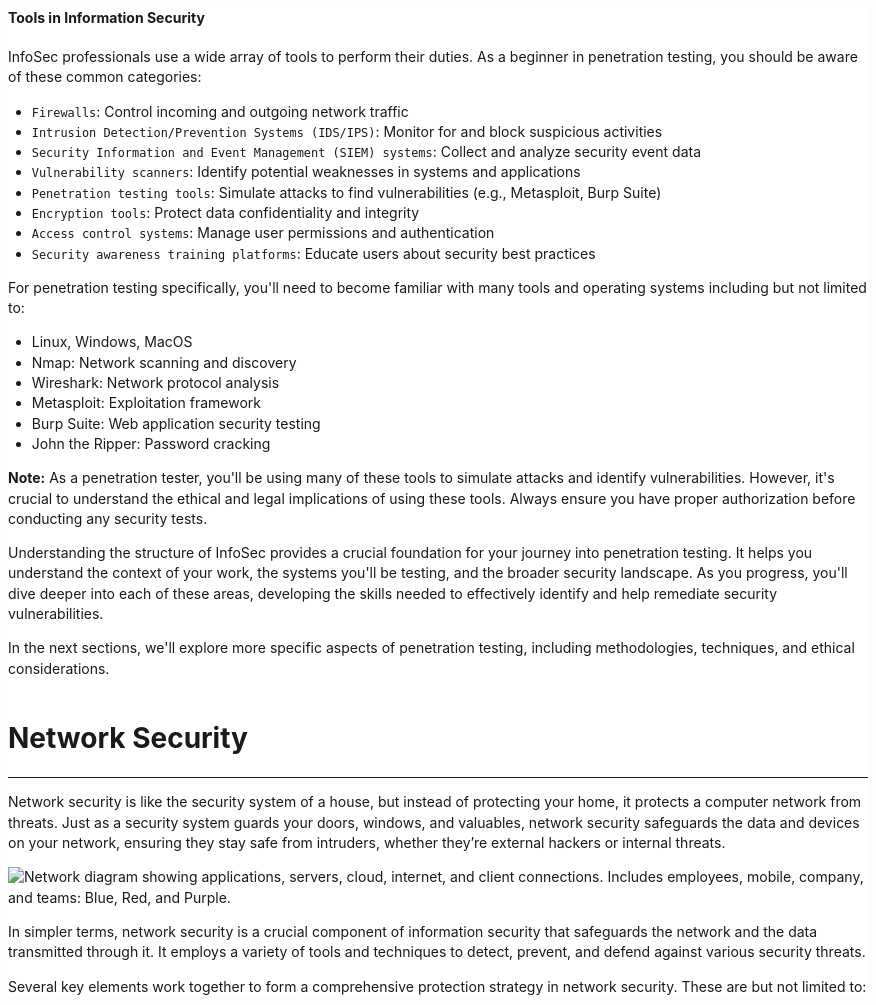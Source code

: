 #### Tools in Information Security

InfoSec professionals use a wide array of tools to perform their duties. As a beginner in penetration testing, you should be aware of these common categories:

- `Firewalls`: Control incoming and outgoing network traffic
- `Intrusion Detection/Prevention Systems (IDS/IPS)`: Monitor for and block suspicious activities
- `Security Information and Event Management (SIEM) systems`: Collect and analyze security event data
- `Vulnerability scanners`: Identify potential weaknesses in systems and applications
- `Penetration testing tools`: Simulate attacks to find vulnerabilities (e.g., Metasploit, Burp Suite)
- `Encryption tools`: Protect data confidentiality and integrity
- `Access control systems`: Manage user permissions and authentication
- `Security awareness training platforms`: Educate users about security best practices

For penetration testing specifically, you'll need to become familiar with many tools and operating systems including but not limited to:

- Linux, Windows, MacOS
- Nmap: Network scanning and discovery
- Wireshark: Network protocol analysis
- Metasploit: Exploitation framework
- Burp Suite: Web application security testing
- John the Ripper: Password cracking

**Note:** As a penetration tester, you'll be using many of these tools to simulate attacks and identify vulnerabilities. However, it's crucial to understand the ethical and legal implications of using these tools. Always ensure you have proper authorization before conducting any security tests.

Understanding the structure of InfoSec provides a crucial foundation for your journey into penetration testing. It helps you understand the context of your work, the systems you'll be testing, and the broader security landscape. As you progress, you'll dive deeper into each of these areas, developing the skills needed to effectively identify and help remediate security vulnerabilities.

In the next sections, we'll explore more specific aspects of penetration testing, including methodologies, techniques, and ethical considerations.


# Network Security

* * *

Network security is like the security system of a house, but instead of protecting your home, it protects a computer network from threats. Just as a security system guards your doors, windows, and valuables, network security safeguards the data and devices on your network, ensuring they stay safe from intruders, whether they’re external hackers or internal threats.

![Network diagram showing applications, servers, cloud, internet, and client connections. Includes employees, mobile, company, and teams: Blue, Red, and Purple.](https://academy.hackthebox.com/storage/modules/293/InfoSec.png)

In simpler terms, network security is a crucial component of information security that safeguards the network and the data transmitted through it. It employs a variety of tools and techniques to detect, prevent, and defend against various security threats.

Several key elements work together to form a comprehensive protection strategy in network security. These are but not limited to:
